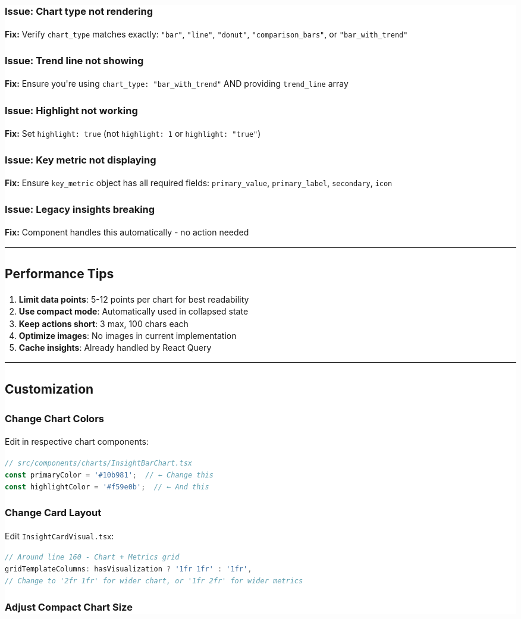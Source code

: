 ### Issue: Chart type not rendering
**Fix:** Verify `chart_type` matches exactly: `"bar"`, `"line"`, `"donut"`, `"comparison_bars"`, or `"bar_with_trend"`

### Issue: Trend line not showing
**Fix:** Ensure you're using `chart_type: "bar_with_trend"` AND providing `trend_line` array

### Issue: Highlight not working
**Fix:** Set `highlight: true` (not `highlight: 1` or `highlight: "true"`)

### Issue: Key metric not displaying
**Fix:** Ensure `key_metric` object has all required fields: `primary_value`, `primary_label`, `secondary`, `icon`

### Issue: Legacy insights breaking
**Fix:** Component handles this automatically - no action needed

---

## Performance Tips

1. **Limit data points**: 5-12 points per chart for best readability
2. **Use compact mode**: Automatically used in collapsed state
3. **Keep actions short**: 3 max, 100 chars each
4. **Optimize images**: No images in current implementation
5. **Cache insights**: Already handled by React Query

---

## Customization

### Change Chart Colors

Edit in respective chart components:

```typescript
// src/components/charts/InsightBarChart.tsx
const primaryColor = '#10b981';  // ← Change this
const highlightColor = '#f59e0b';  // ← And this
```

### Change Card Layout

Edit `InsightCardVisual.tsx`:

```typescript
// Around line 160 - Chart + Metrics grid
gridTemplateColumns: hasVisualization ? '1fr 1fr' : '1fr',
// Change to '2fr 1fr' for wider chart, or '1fr 2fr' for wider metrics
```

### Adjust Compact Chart Size
